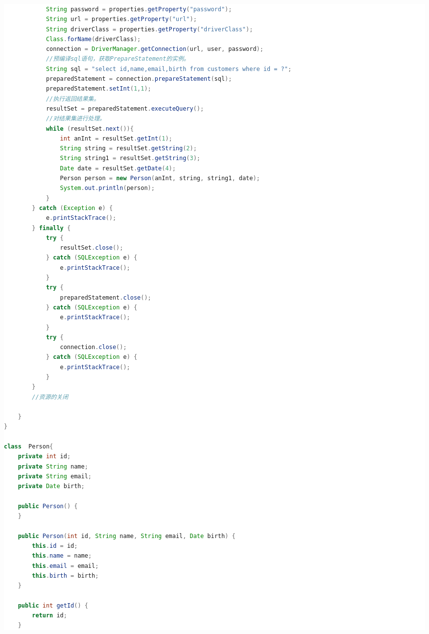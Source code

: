 ~~~java
            String password = properties.getProperty("password");
            String url = properties.getProperty("url");
            String driverClass = properties.getProperty("driverClass");
            Class.forName(driverClass);
            connection = DriverManager.getConnection(url, user, password);
            //预编译sql语句，获取PrepareStatement的实例。
            String sql = "select id,name,email,birth from customers where id = ?";
            preparedStatement = connection.prepareStatement(sql);
            preparedStatement.setInt(1,1);
            //执行返回结果集。
            resultSet = preparedStatement.executeQuery();
            //对结果集进行处理。
            while (resultSet.next()){
                int anInt = resultSet.getInt(1);
                String string = resultSet.getString(2);
                String string1 = resultSet.getString(3);
                Date date = resultSet.getDate(4);
                Person person = new Person(anInt, string, string1, date);
                System.out.println(person);
            }
        } catch (Exception e) {
            e.printStackTrace();
        } finally {
            try {
                resultSet.close();
            } catch (SQLException e) {
                e.printStackTrace();
            }
            try {
                preparedStatement.close();
            } catch (SQLException e) {
                e.printStackTrace();
            }
            try {
                connection.close();
            } catch (SQLException e) {
                e.printStackTrace();
            }
        }
        //资源的关闭

    }
}

class  Person{
    private int id;
    private String name;
    private String email;
    private Date birth;

    public Person() {
    }

    public Person(int id, String name, String email, Date birth) {
        this.id = id;
        this.name = name;
        this.email = email;
        this.birth = birth;
    }

    public int getId() {
        return id;
    }
~~~